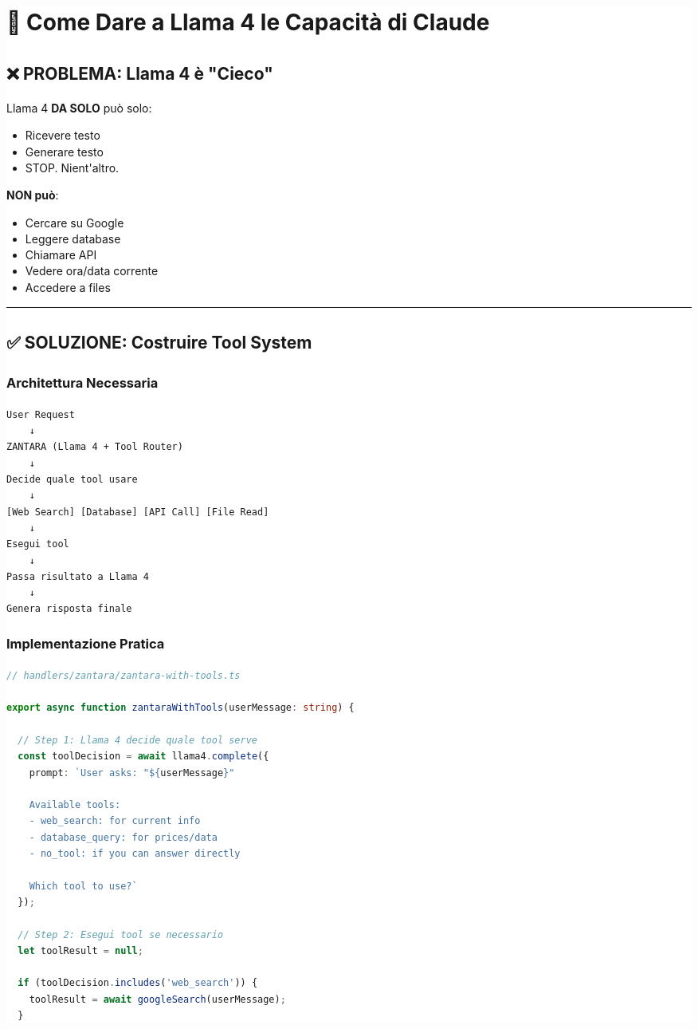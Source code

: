 # 🔧 Come Dare a Llama 4 le Capacità di Claude

## ❌ PROBLEMA: Llama 4 è "Cieco"

Llama 4 **DA SOLO** può solo:
- Ricevere testo
- Generare testo
- STOP. Nient'altro.

**NON può**:
- Cercare su Google
- Leggere database
- Chiamare API
- Vedere ora/data corrente
- Accedere a files

---

## ✅ SOLUZIONE: Costruire Tool System

### **Architettura Necessaria**

```
User Request
    ↓
ZANTARA (Llama 4 + Tool Router)
    ↓
Decide quale tool usare
    ↓
[Web Search] [Database] [API Call] [File Read]
    ↓
Esegui tool
    ↓
Passa risultato a Llama 4
    ↓
Genera risposta finale
```

### **Implementazione Pratica**

```typescript
// handlers/zantara/zantara-with-tools.ts

export async function zantaraWithTools(userMessage: string) {

  // Step 1: Llama 4 decide quale tool serve
  const toolDecision = await llama4.complete({
    prompt: `User asks: "${userMessage}"

    Available tools:
    - web_search: for current info
    - database_query: for prices/data
    - no_tool: if you can answer directly

    Which tool to use?`
  });

  // Step 2: Esegui tool se necessario
  let toolResult = null;

  if (toolDecision.includes('web_search')) {
    toolResult = await googleSearch(userMessage);
  }
```